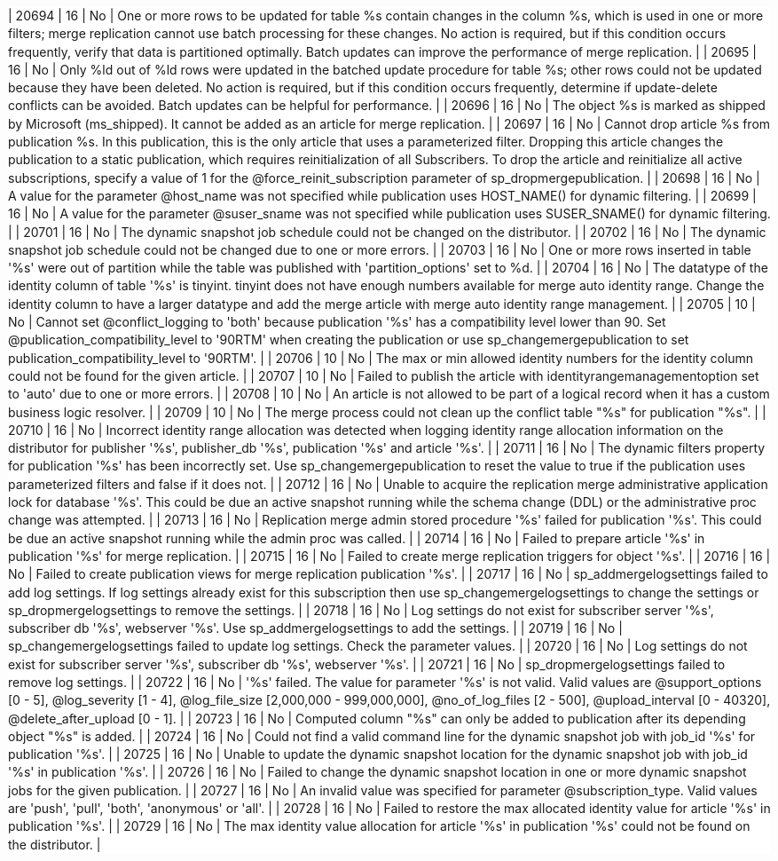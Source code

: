 | 20694 | 16 | No | One or more rows to be updated for table %s contain changes in the column %s, which is used in one or more filters; merge replication cannot use batch processing for these changes. No action is required, but if this condition occurs frequently, verify that data is partitioned optimally. Batch updates can improve the performance of merge replication. |
| 20695 | 16 | No | Only %ld out of %ld rows were updated in the batched update procedure for table %s; other rows could not be updated because they have been deleted. No action is required, but if this condition occurs frequently, determine if update-delete conflicts can be avoided. Batch updates can be helpful for performance. |
| 20696 | 16 | No | The object %s is marked as shipped by Microsoft (ms_shipped). It cannot be added as an article for merge replication. |
| 20697 | 16 | No | Cannot drop article %s from publication %s. In this publication, this is the only article that uses a parameterized filter. Dropping this article changes the publication to a static publication, which requires reinitialization of all Subscribers. To drop the article and reinitialize all active subscriptions, specify a value of 1 for the @force_reinit_subscription parameter of sp_dropmergepublication. |
| 20698 | 16 | No | A value for the parameter @host_name was not specified while publication uses HOST_NAME() for dynamic filtering. |
| 20699 | 16 | No | A value for the parameter @suser_sname was not specified while publication uses SUSER_SNAME() for dynamic filtering. |
| 20701 | 16 | No | The dynamic snapshot job schedule could not be changed on the distributor. |
| 20702 | 16 | No | The dynamic snapshot job schedule could not be changed due to one or more errors. |
| 20703 | 16 | No | One or more rows inserted in table '%s' were out of partition while the table was published with 'partition_options' set to %d. |
| 20704 | 16 | No | The datatype of the identity column of table '%s' is tinyint. tinyint does not have enough numbers available for merge auto identity range. Change the identity column to have a larger datatype and add the merge article with merge auto identity range management. |
| 20705 | 10 | No | Cannot set @conflict_logging to 'both' because publication '%s' has a compatibility level lower than 90. Set @publication_compatibility_level to '90RTM' when creating the publication or use sp_changemergepublication to set publication_compatibility_level to '90RTM'. |
| 20706 | 10 | No | The max or min allowed identity numbers for the identity column could not be found for the given article. |
| 20707 | 10 | No | Failed to publish the article with identityrangemanagementoption set to 'auto' due to one or more errors. |
| 20708 | 10 | No | An article is not allowed to be part of a logical record when it has a custom business logic resolver. |
| 20709 | 10 | No | The merge process could not clean up the conflict table "%s" for publication "%s". |
| 20710 | 16 | No | Incorrect identity range allocation was detected when logging identity range allocation information on the distributor for publisher '%s', publisher_db '%s', publication '%s' and article '%s'. |
| 20711 | 16 | No | The dynamic filters property for publication '%s' has been incorrectly set. Use sp_changemergepublication to reset the value to true if the publication uses parameterized filters and false if it does not. |
| 20712 | 16 | No | Unable to acquire the replication merge administrative application lock for database '%s'. This could be due an active snapshot running while the schema change (DDL) or the administrative proc change was attempted. |
| 20713 | 16 | No | Replication merge admin stored procedure '%s' failed for publication '%s'. This could be due an active snapshot running while the admin proc was called. |
| 20714 | 16 | No | Failed to prepare article '%s' in publication '%s' for merge replication. |
| 20715 | 16 | No | Failed to create merge replication triggers for object '%s'. |
| 20716 | 16 | No | Failed to create publication views for merge replication publication '%s'. |
| 20717 | 16 | No | sp_addmergelogsettings failed to add log settings. If log settings already exist for this subscription then use sp_changemergelogsettings to change the settings or sp_dropmergelogsettings to remove the settings. |
| 20718 | 16 | No | Log settings do not exist for subscriber server '%s', subscriber db '%s', webserver '%s'. Use sp_addmergelogsettings to add the settings. |
| 20719 | 16 | No | sp_changemergelogsettings failed to update log settings. Check the parameter values. |
| 20720 | 16 | No | Log settings do not exist for subscriber server '%s', subscriber db '%s', webserver '%s'. |
| 20721 | 16 | No | sp_dropmergelogsettings failed to remove log settings. |
| 20722 | 16 | No | '%s' failed. The value for parameter '%s' is not valid. Valid values are @support_options \[0 - 5\], @log_severity \[1 - 4\], @log_file_size \[2,000,000 - 999,000,000\], @no_of_log_files \[2 - 500\], @upload_interval \[0 - 40320\], @delete_after_upload \[0 - 1\]. |
| 20723 | 16 | No | Computed column "%s" can only be added to publication after its depending object "%s" is added. |
| 20724 | 16 | No | Could not find a valid command line for the dynamic snapshot job with job_id '%s' for publication '%s'. |
| 20725 | 16 | No | Unable to update the dynamic snapshot location for the dynamic snapshot job with job_id '%s' in publication '%s'. |
| 20726 | 16 | No | Failed to change the dynamic snapshot location in one or more dynamic snapshot jobs for the given publication. |
| 20727 | 16 | No | An invalid value was specified for parameter @subscription_type. Valid values are 'push', 'pull', 'both', 'anonymous' or 'all'. |
| 20728 | 16 | No | Failed to restore the max allocated identity value for article '%s' in publication '%s'. |
| 20729 | 16 | No | The max identity value allocation for article '%s' in publication '%s' could not be found on the distributor. |